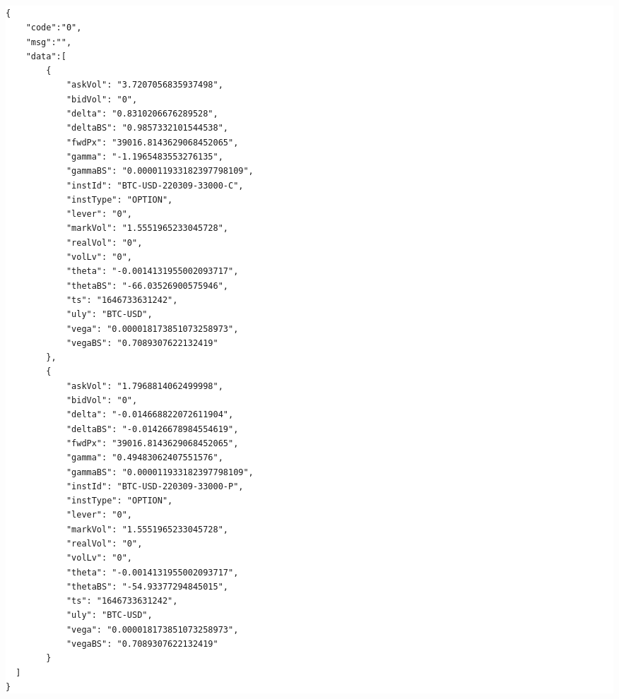 ```
{
    "code":"0",
    "msg":"",
    "data":[
        {
            "askVol": "3.7207056835937498",
            "bidVol": "0",
            "delta": "0.8310206676289528",
            "deltaBS": "0.9857332101544538",
            "fwdPx": "39016.8143629068452065",
            "gamma": "-1.1965483553276135",
            "gammaBS": "0.000011933182397798109",
            "instId": "BTC-USD-220309-33000-C",
            "instType": "OPTION",
            "lever": "0",
            "markVol": "1.5551965233045728",
            "realVol": "0",
            "volLv": "0",
            "theta": "-0.0014131955002093717",
            "thetaBS": "-66.03526900575946",
            "ts": "1646733631242",
            "uly": "BTC-USD",
            "vega": "0.000018173851073258973",
            "vegaBS": "0.7089307622132419"
        },
        {
            "askVol": "1.7968814062499998",
            "bidVol": "0",
            "delta": "-0.014668822072611904",
            "deltaBS": "-0.01426678984554619",
            "fwdPx": "39016.8143629068452065",
            "gamma": "0.49483062407551576",
            "gammaBS": "0.000011933182397798109",
            "instId": "BTC-USD-220309-33000-P",
            "instType": "OPTION",
            "lever": "0",
            "markVol": "1.5551965233045728",
            "realVol": "0",
            "volLv": "0",
            "theta": "-0.0014131955002093717",
            "thetaBS": "-54.93377294845015",
            "ts": "1646733631242",
            "uly": "BTC-USD",
            "vega": "0.000018173851073258973",
            "vegaBS": "0.7089307622132419"
        }
  ]
}

```
